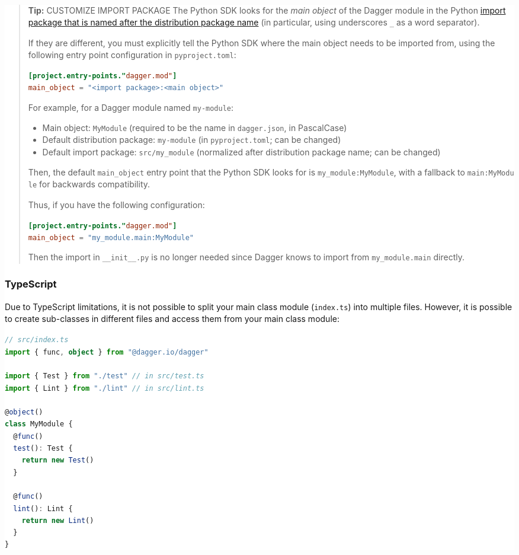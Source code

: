> **Tip:** CUSTOMIZE IMPORT PACKAGE
> The Python SDK looks for the *main object* of the Dagger module in the Python [import package that is named after the distribution package name](https://packaging.python.org/en/latest/discussions/distribution-package-vs-import-package/#how-do-distribution-package-names-and-import-package-names-compare) (in particular, using underscores `_` as a word separator).
> 
> If they are different, you must explicitly tell the Python SDK where the main object needs to be imported from, using the following entry point configuration in `pyproject.toml`:
> 
> ```toml
> [project.entry-points."dagger.mod"]
> main_object = "<import package>:<main object>"
> ```
> 
> For example, for a Dagger module named `my-module`:
> 
> - Main object: `MyModule` (required to be the name in `dagger.json`, in PascalCase)
> - Default distribution package: `my-module` (in `pyproject.toml`; can be changed)
> - Default import package: `src/my_module` (normalized after distribution package name; can be changed)
> 
> Then, the default `main_object` entry point that the Python SDK looks for is `my_module:MyModule`, with a fallback to `main:MyModule` for backwards compatibility.
> 
> Thus, if you have the following configuration:
> 
> ```toml
> [project.entry-points."dagger.mod"]
> main_object = "my_module.main:MyModule"
> ```
> 
> Then the import in `__init__.py` is no longer needed since Dagger knows to import from `my_module.main` directly.

### TypeScript

Due to TypeScript limitations, it is not possible to split your main class module (`index.ts`) into multiple files. However, it is possible to create sub-classes in different files and access them from your main class module:

```typescript
// src/index.ts
import { func, object } from "@dagger.io/dagger"

import { Test } from "./test" // in src/test.ts
import { Lint } from "./lint" // in src/lint.ts

@object()
class MyModule {
  @func()
  test(): Test {
    return new Test()
  }

  @func()
  lint(): Lint {
    return new Lint()
  }
}
```

